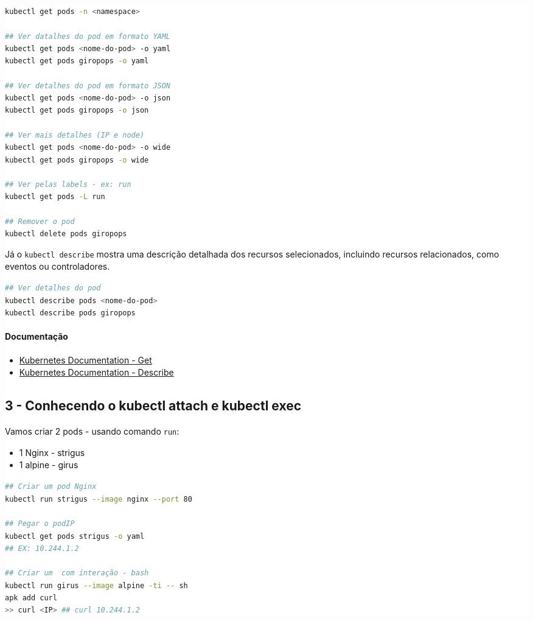 ```bash
kubectl get pods -n <namespace>

## Ver datalhes do pod em formato YAML
kubectl get pods <nome-do-pod> -o yaml
kubectl get pods giropops -o yaml

## Ver detalhes do pod em formato JSON
kubectl get pods <nome-do-pod> -o json
kubectl get pods giropops -o json

## Ver mais detalhes (IP e node)
kubectl get pods <nome-do-pod> -o wide
kubectl get pods giropops -o wide

## Ver pelas labels - ex: run
kubectl get pods -L run

## Remover o pod
kubectl delete pods giropops
```

Já o `kubectl describe` mostra uma descrição detalhada dos recursos selecionados, incluindo recursos relacionados, como eventos ou controladores.

```bash
## Ver detalhes do pod
kubectl describe pods <nome-do-pod>
kubectl describe pods giropops
```

#### Documentação
- [Kubernetes Documentation - Get](https://kubernetes.io/docs/reference/generated/kubectl/kubectl-commands#get)
- [Kubernetes Documentation - Describe](https://kubernetes.io/docs/reference/generated/kubectl/kubectl-commands#describe)

## 3 - Conhecendo o kubectl attach e kubectl exec

Vamos criar 2 pods - usando comando `run`:
- 1 Nginx - strigus
- 1 alpine - girus

```bash
## Criar um pod Nginx
kubectl run strigus --image nginx --port 80

## Pegar o podIP
kubectl get pods strigus -o yaml
## EX: 10.244.1.2

## Criar um  com interação - bash
kubectl run girus --image alpine -ti -- sh
apk add curl
>> curl <IP> ## curl 10.244.1.2
```
